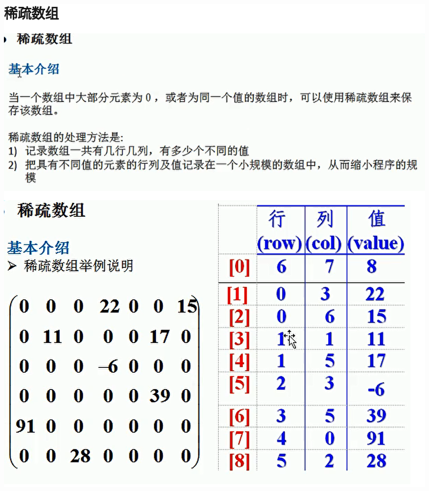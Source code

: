 # 稀疏数组

![image-20210319154140631](img/image-20210319154140631.png)

![image-20210319154259254](img/image-20210319154259254.png)
